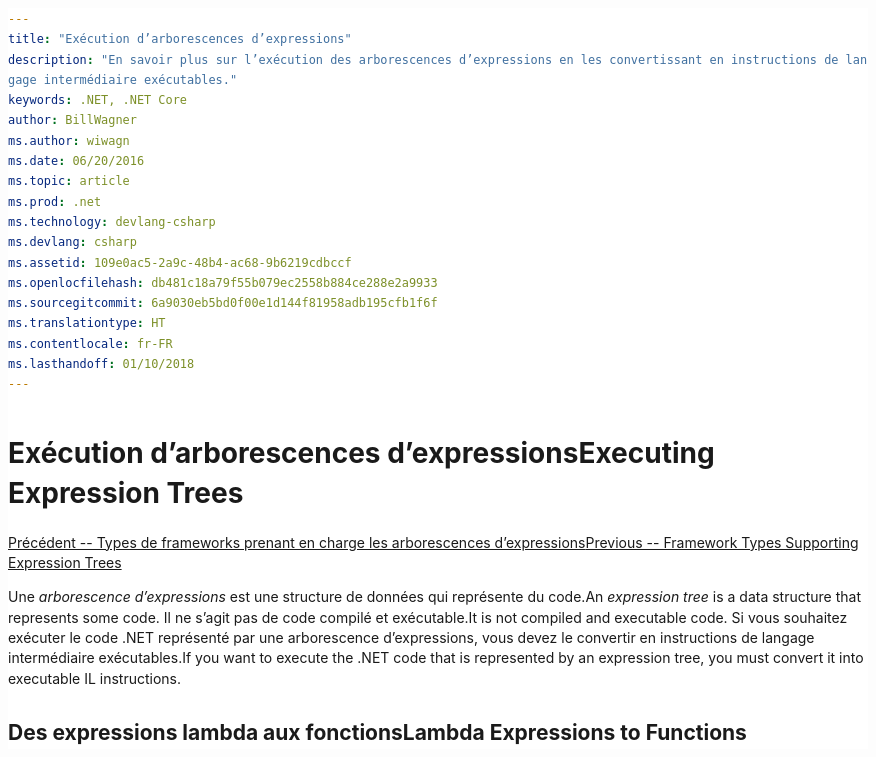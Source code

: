 ```yaml
---
title: "Exécution d’arborescences d’expressions"
description: "En savoir plus sur l’exécution des arborescences d’expressions en les convertissant en instructions de langage intermédiaire exécutables."
keywords: .NET, .NET Core
author: BillWagner
ms.author: wiwagn
ms.date: 06/20/2016
ms.topic: article
ms.prod: .net
ms.technology: devlang-csharp
ms.devlang: csharp
ms.assetid: 109e0ac5-2a9c-48b4-ac68-9b6219cdbccf
ms.openlocfilehash: db481c18a79f55b079ec2558b884ce288e2a9933
ms.sourcegitcommit: 6a9030eb5bd0f00e1d144f81958adb195cfb1f6f
ms.translationtype: HT
ms.contentlocale: fr-FR
ms.lasthandoff: 01/10/2018
---
```

# <a name="executing-expression-trees"></a><span data-ttu-id="25f1e-104">Exécution d’arborescences d’expressions</span><span class="sxs-lookup"><span data-stu-id="25f1e-104">Executing Expression Trees</span></span>

[<span data-ttu-id="25f1e-105">Précédent -- Types de frameworks prenant en charge les arborescences d’expressions</span><span class="sxs-lookup"><span data-stu-id="25f1e-105">Previous -- Framework Types Supporting Expression Trees</span></span>](expression-classes.md)

<span data-ttu-id="25f1e-106">Une *arborescence d’expressions* est une structure de données qui représente du code.</span><span class="sxs-lookup"><span data-stu-id="25f1e-106">An *expression tree* is a data structure that represents some code.</span></span>
<span data-ttu-id="25f1e-107">Il ne s’agit pas de code compilé et exécutable.</span><span class="sxs-lookup"><span data-stu-id="25f1e-107">It is not compiled and executable code.</span></span> <span data-ttu-id="25f1e-108">Si vous souhaitez exécuter le code .NET représenté par une arborescence d’expressions, vous devez le convertir en instructions de langage intermédiaire exécutables.</span><span class="sxs-lookup"><span data-stu-id="25f1e-108">If you want to execute the .NET code that is represented by an expression tree, you must convert it into executable IL instructions.</span></span> 
## <a name="lambda-expressions-to-functions"></a><span data-ttu-id="25f1e-109">Des expressions lambda aux fonctions</span><span class="sxs-lookup"><span data-stu-id="25f1e-109">Lambda Expressions to Functions</span></span>